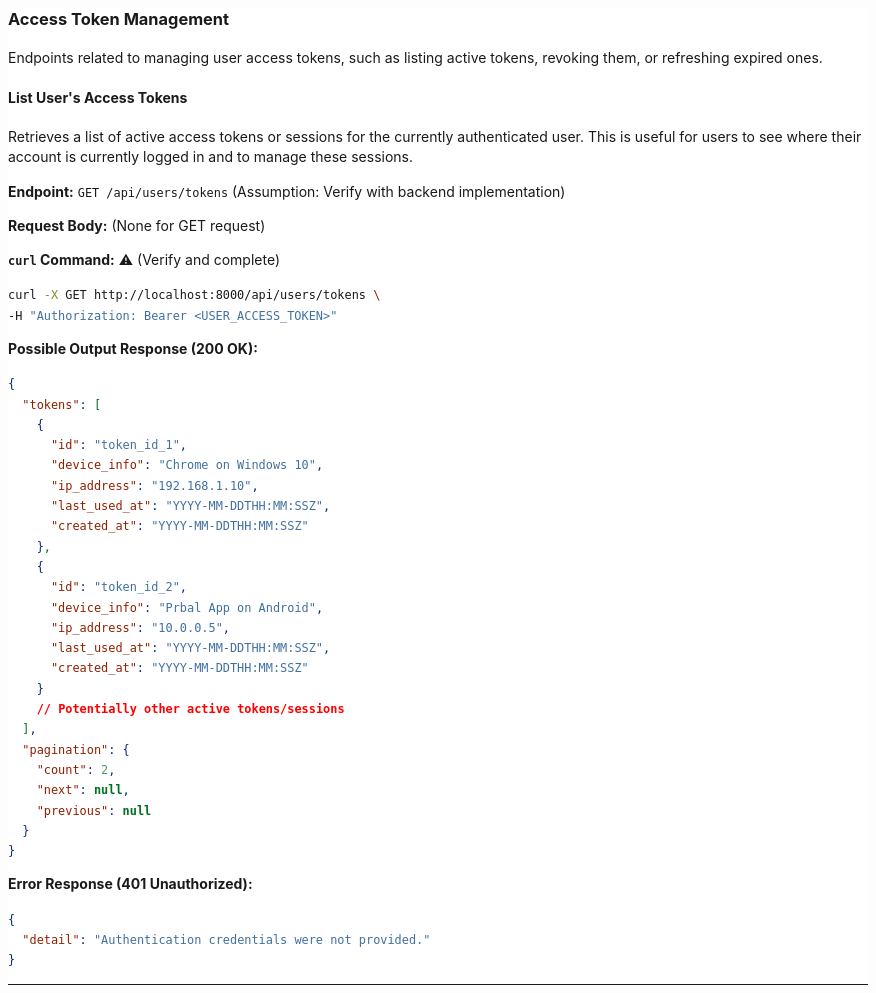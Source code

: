 
### Access Token Management

Endpoints related to managing user access tokens, such as listing active tokens, revoking them, or refreshing expired ones.

#### List User's Access Tokens

Retrieves a list of active access tokens or sessions for the currently authenticated user. This is useful for users to see where their account is currently logged in and to manage these sessions.

**Endpoint:** `GET /api/users/tokens` (Assumption: Verify with backend implementation)

**Request Body:** (None for GET request)

**`curl` Command:** ⚠️ (Verify and complete)

```bash
curl -X GET http://localhost:8000/api/users/tokens \
-H "Authorization: Bearer <USER_ACCESS_TOKEN>"
```

**Possible Output Response (200 OK):** 

```json
{
  "tokens": [
    {
      "id": "token_id_1",
      "device_info": "Chrome on Windows 10",
      "ip_address": "192.168.1.10",
      "last_used_at": "YYYY-MM-DDTHH:MM:SSZ",
      "created_at": "YYYY-MM-DDTHH:MM:SSZ"
    },
    {
      "id": "token_id_2",
      "device_info": "Prbal App on Android",
      "ip_address": "10.0.0.5",
      "last_used_at": "YYYY-MM-DDTHH:MM:SSZ",
      "created_at": "YYYY-MM-DDTHH:MM:SSZ"
    }
    // Potentially other active tokens/sessions
  ],
  "pagination": {
    "count": 2,
    "next": null,
    "previous": null
  }
}
```

**Error Response (401 Unauthorized):** 

```json
{
  "detail": "Authentication credentials were not provided."
}
```

---